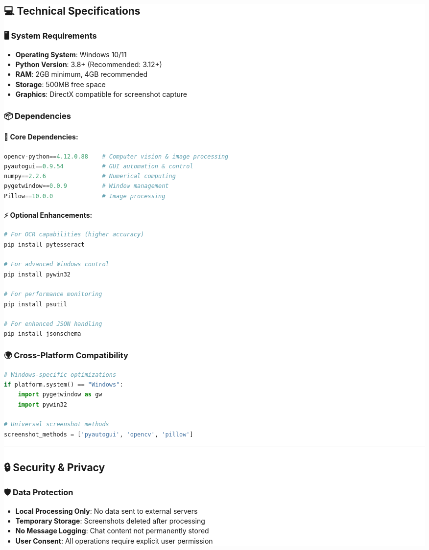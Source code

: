## 💻 Technical Specifications

### 🖥️ System Requirements
- **Operating System**: Windows 10/11
- **Python Version**: 3.8+ (Recommended: 3.12+)
- **RAM**: 2GB minimum, 4GB recommended
- **Storage**: 500MB free space
- **Graphics**: DirectX compatible for screenshot capture

### 📦 Dependencies

#### 🔧 Core Dependencies:
```python
opencv-python==4.12.0.88    # Computer vision & image processing
pyautogui==0.9.54           # GUI automation & control
numpy==2.2.6                # Numerical computing
pygetwindow==0.0.9          # Window management
Pillow==10.0.0              # Image processing
```

#### ⚡ Optional Enhancements:
```bash
# For OCR capabilities (higher accuracy)
pip install pytesseract

# For advanced Windows control
pip install pywin32

# For performance monitoring
pip install psutil

# For enhanced JSON handling
pip install jsonschema
```

### 🌍 Cross-Platform Compatibility
```python
# Windows-specific optimizations
if platform.system() == "Windows":
    import pygetwindow as gw
    import pywin32
    
# Universal screenshot methods
screenshot_methods = ['pyautogui', 'opencv', 'pillow']
```

---

## 🔒 Security & Privacy

### 🛡️ Data Protection
- **Local Processing Only**: No data sent to external servers
- **Temporary Storage**: Screenshots deleted after processing
- **No Message Logging**: Chat content not permanently stored
- **User Consent**: All operations require explicit user permission
